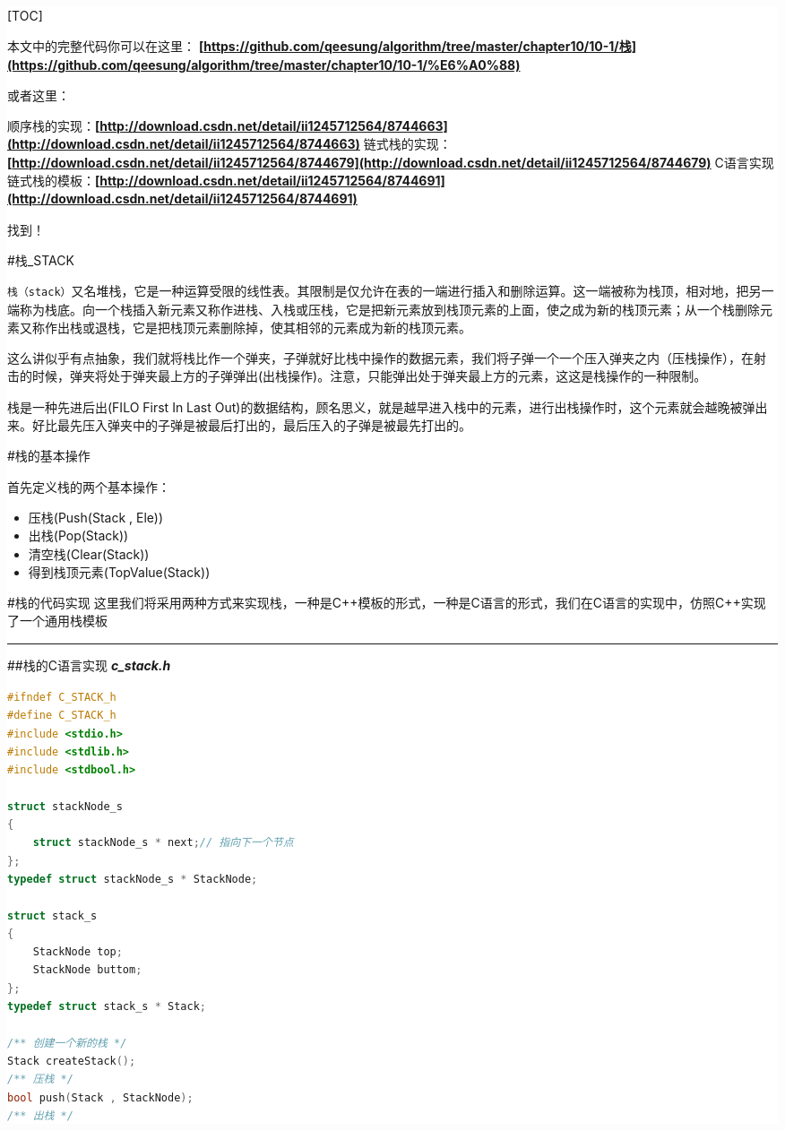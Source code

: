 [TOC]


本文中的完整代码你可以在这里：
**[https://github.com/qeesung/algorithm/tree/master/chapter10/10-1/栈](https://github.com/qeesung/algorithm/tree/master/chapter10/10-1/%E6%A0%88)**

或者这里：

顺序栈的实现：**[http://download.csdn.net/detail/ii1245712564/8744663](http://download.csdn.net/detail/ii1245712564/8744663)**
链式栈的实现：**[http://download.csdn.net/detail/ii1245712564/8744679](http://download.csdn.net/detail/ii1245712564/8744679)**
C语言实现链式栈的模板：**[http://download.csdn.net/detail/ii1245712564/8744691](http://download.csdn.net/detail/ii1245712564/8744691)**

找到！

#栈_STACK

`栈（stack）`又名堆栈，它是一种运算受限的线性表。其限制是仅允许在表的一端进行插入和删除运算。这一端被称为栈顶，相对地，把另一端称为栈底。向一个栈插入新元素又称作进栈、入栈或压栈，它是把新元素放到栈顶元素的上面，使之成为新的栈顶元素；从一个栈删除元素又称作出栈或退栈，它是把栈顶元素删除掉，使其相邻的元素成为新的栈顶元素。

这么讲似乎有点抽象，我们就将栈比作一个弹夹，子弹就好比栈中操作的数据元素，我们将子弹一个一个压入弹夹之内（压栈操作），在射击的时候，弹夹将处于弹夹最上方的子弹弹出(出栈操作)。注意，只能弹出处于弹夹最上方的元素，这这是栈操作的一种限制。

栈是一种先进后出(FILO First In Last Out)的数据结构，顾名思义，就是越早进入栈中的元素，进行出栈操作时，这个元素就会越晚被弹出来。好比最先压入弹夹中的子弹是被最后打出的，最后压入的子弹是被最先打出的。

#栈的基本操作

首先定义栈的两个基本操作：

- 压栈(Push(Stack , Ele))
- 出栈(Pop(Stack))
- 清空栈(Clear(Stack))
- 得到栈顶元素(TopValue(Stack))


#栈的代码实现
这里我们将采用两种方式来实现栈，一种是C++模板的形式，一种是C语言的形式，我们在C语言的实现中，仿照C++实现了一个通用栈模板

---

##栈的C语言实现
**_c_stack.h_**
```c
#ifndef C_STACK_h
#define C_STACK_h
#include <stdio.h>
#include <stdlib.h>
#include <stdbool.h>

struct stackNode_s
{
    struct stackNode_s * next;// 指向下一个节点
};  
typedef struct stackNode_s * StackNode;

struct stack_s
{
    StackNode top;
    StackNode buttom;
};
typedef struct stack_s * Stack;

/** 创建一个新的栈 */
Stack createStack();
/** 压栈 */
bool push(Stack , StackNode);
/** 出栈 */
```